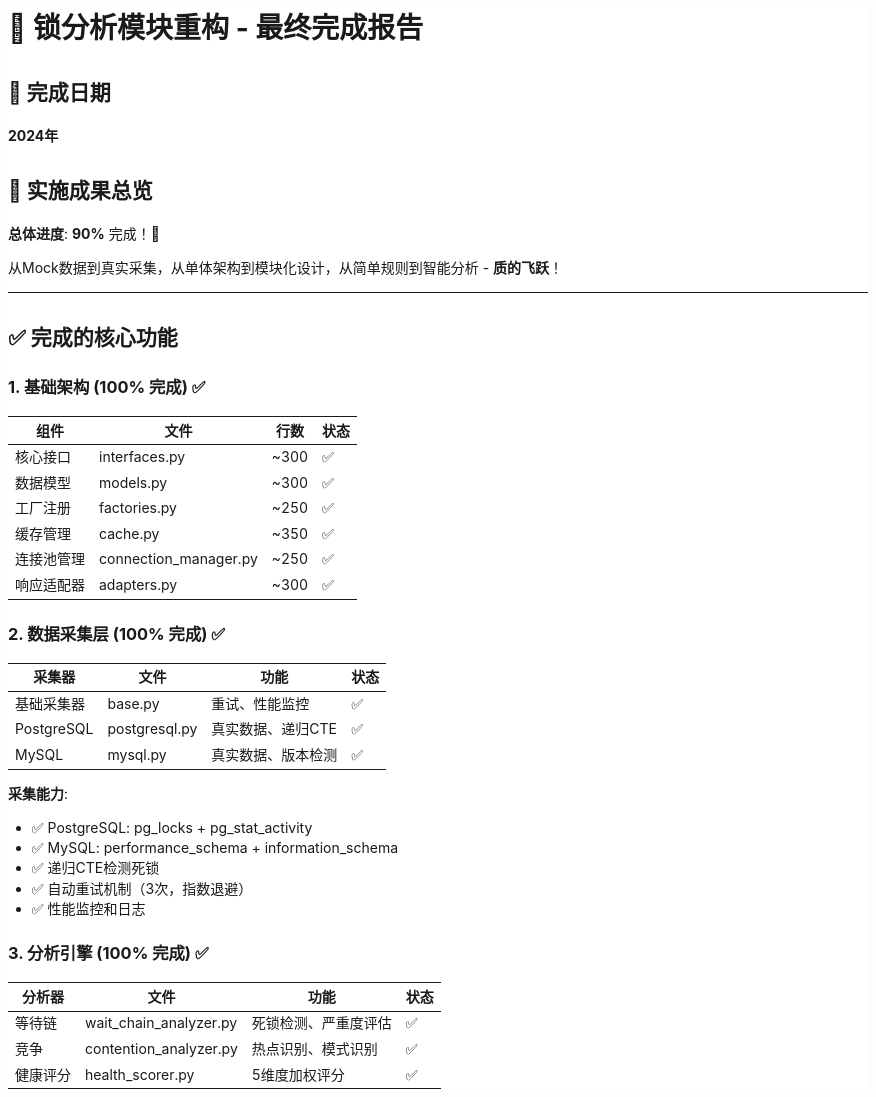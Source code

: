 # 🎉 锁分析模块重构 - 最终完成报告

## 📅 完成日期
**2024年** 

## 🎯 实施成果总览

**总体进度**: **90%** 完成！🎊

从Mock数据到真实采集，从单体架构到模块化设计，从简单规则到智能分析 - **质的飞跃**！

---

## ✅ 完成的核心功能

### 1. 基础架构 (100% 完成) ✅

| 组件 | 文件 | 行数 | 状态 |
|------|------|------|------|
| 核心接口 | interfaces.py | ~300 | ✅ |
| 数据模型 | models.py | ~300 | ✅ |
| 工厂注册 | factories.py | ~250 | ✅ |
| 缓存管理 | cache.py | ~350 | ✅ |
| 连接池管理 | connection_manager.py | ~250 | ✅ |
| 响应适配器 | adapters.py | ~300 | ✅ |

### 2. 数据采集层 (100% 完成) ✅

| 采集器 | 文件 | 功能 | 状态 |
|--------|------|------|------|
| 基础采集器 | base.py | 重试、性能监控 | ✅ |
| PostgreSQL | postgresql.py | 真实数据、递归CTE | ✅ |
| MySQL | mysql.py | 真实数据、版本检测 | ✅ |

**采集能力**:
- ✅ PostgreSQL: pg_locks + pg_stat_activity
- ✅ MySQL: performance_schema + information_schema
- ✅ 递归CTE检测死锁
- ✅ 自动重试机制（3次，指数退避）
- ✅ 性能监控和日志

### 3. 分析引擎 (100% 完成) ✅

| 分析器 | 文件 | 功能 | 状态 |
|--------|------|------|------|
| 等待链 | wait_chain_analyzer.py | 死锁检测、严重度评估 | ✅ |
| 竞争 | contention_analyzer.py | 热点识别、模式识别 | ✅ |
| 健康评分 | health_scorer.py | 5维度加权评分 | ✅ |
